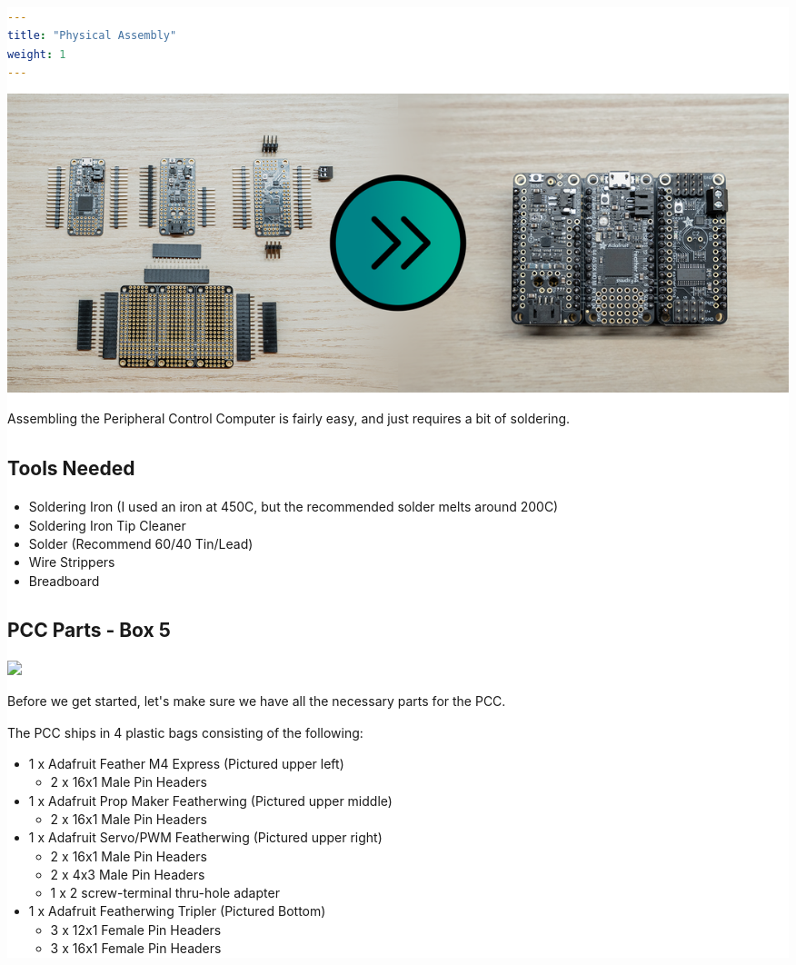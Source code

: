 ```yaml
---
title: "Physical Assembly"
weight: 1
---
```


![](pcc_combo.png)

Assembling the Peripheral Control Computer is fairly easy, and just requires a bit of
soldering.

## Tools Needed

- Soldering Iron (I used an iron at 450C, but the recommended solder melts around 200C)
- Soldering Iron Tip Cleaner
- Solder (Recommend 60/40 Tin/Lead)
- Wire Strippers
- Breadboard

## PCC Parts - Box 5

![](pcc_parts.jpg)

Before we get started, let's make sure we have all the necessary parts for the PCC.

The PCC ships in 4 plastic bags consisting of the following:

- 1 x Adafruit Feather M4 Express (Pictured upper left)
  - 2 x 16x1 Male Pin Headers
- 1 x Adafruit Prop Maker Featherwing (Pictured upper middle)
  - 2 x 16x1 Male Pin Headers
- 1 x Adafruit Servo/PWM Featherwing (Pictured upper right)
  - 2 x 16x1 Male Pin Headers
  - 2 x 4x3 Male Pin Headers
  - 1 x 2 screw-terminal thru-hole adapter
- 1 x Adafruit Featherwing Tripler (Pictured Bottom)
  - 3 x 12x1 Female Pin Headers
  - 3 x 16x1 Female Pin Headers
